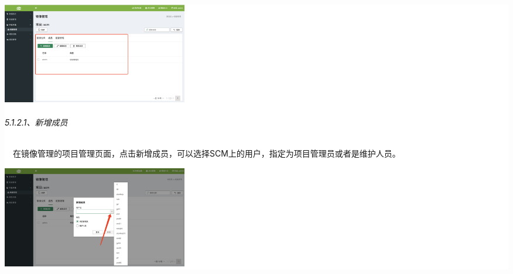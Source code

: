 <img src="./img/jxgl-03.png" alt="jxgl-03" style="zoom:30%;" />

###### 5.1.2.1、新增成员

&ensp;&ensp;在镜像管理的项目管理页面，点击新增成员，可以选择SCM上的用户，指定为项目管理员或者是维护人员。

<img src="./img/jxgl-04.png" alt="jxgl-04" style="zoom:30%;" />
